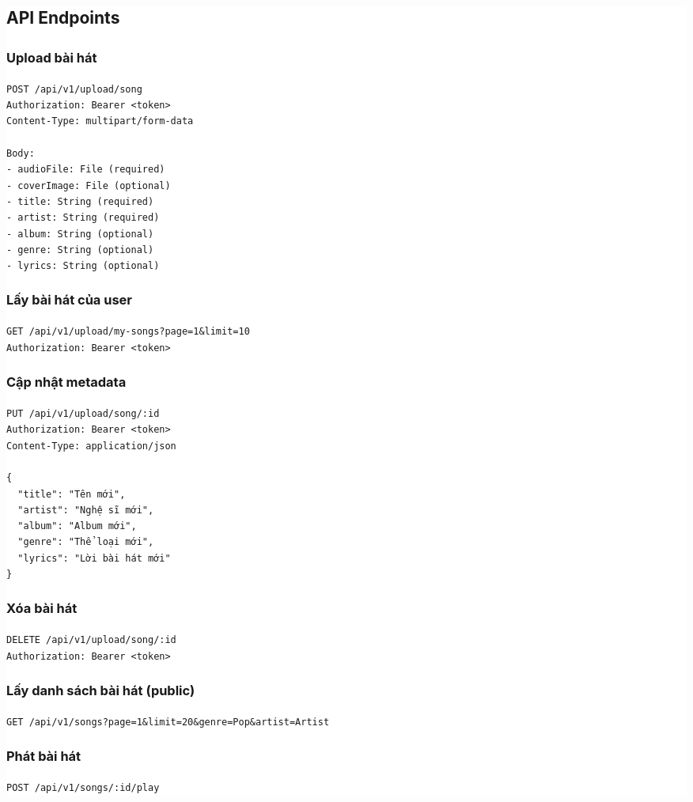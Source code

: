 ## API Endpoints

### Upload bài hát
```http
POST /api/v1/upload/song
Authorization: Bearer <token>
Content-Type: multipart/form-data

Body:
- audioFile: File (required)
- coverImage: File (optional)
- title: String (required)
- artist: String (required)
- album: String (optional)
- genre: String (optional)
- lyrics: String (optional)
```

### Lấy bài hát của user
```http
GET /api/v1/upload/my-songs?page=1&limit=10
Authorization: Bearer <token>
```

### Cập nhật metadata
```http
PUT /api/v1/upload/song/:id
Authorization: Bearer <token>
Content-Type: application/json

{
  "title": "Tên mới",
  "artist": "Nghệ sĩ mới",
  "album": "Album mới",
  "genre": "Thể loại mới",
  "lyrics": "Lời bài hát mới"
}
```

### Xóa bài hát
```http
DELETE /api/v1/upload/song/:id
Authorization: Bearer <token>
```

### Lấy danh sách bài hát (public)
```http
GET /api/v1/songs?page=1&limit=20&genre=Pop&artist=Artist
```

### Phát bài hát
```http
POST /api/v1/songs/:id/play
```
